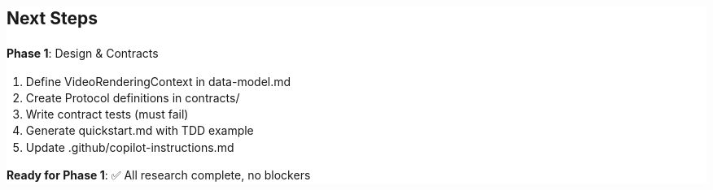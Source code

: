 
## Next Steps

**Phase 1**: Design & Contracts
1. Define VideoRenderingContext in data-model.md
2. Create Protocol definitions in contracts/
3. Write contract tests (must fail)
4. Generate quickstart.md with TDD example
5. Update .github/copilot-instructions.md

**Ready for Phase 1**: ✅ All research complete, no blockers
